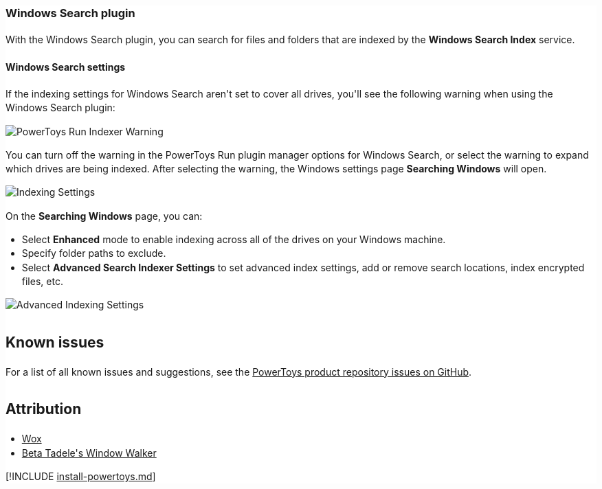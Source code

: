 ### Windows Search plugin

With the Windows Search plugin, you can search for files and folders that are indexed by the **Windows Search Index** service.

#### Windows Search settings

If the indexing settings for Windows Search aren't set to cover all drives, you'll see the following warning when using the Windows Search plugin:

![PowerToys Run Indexer Warning](../images/pt-run-indexer-warning.png)

You can turn off the warning in the PowerToys Run plugin manager options for Windows Search, or select the warning to expand which drives are being indexed. After selecting the warning, the Windows settings page **Searching Windows** will open.

![Indexing Settings](../images/pt-run-indexing.png)

On the **Searching Windows** page, you can:

- Select **Enhanced** mode to enable indexing across all of the drives on your Windows machine.
- Specify folder paths to exclude.
- Select **Advanced Search Indexer Settings** to set advanced index settings, add or remove search locations, index encrypted files, etc.

![Advanced Indexing Settings](../images/pt-run-indexing-advanced.png)

## Known issues

For a list of all known issues and suggestions, see the [PowerToys product repository issues on GitHub](https://github.com/microsoft/PowerToys/issues?q=is%3Aopen+is%3Aissue+label%3A%22Product-PowerToys+Run%22).

## Attribution

- [Wox](https://github.com/Wox-launcher/Wox/)
- [Beta Tadele's Window Walker](https://github.com/betsegaw/windowwalker)

[!INCLUDE [install-powertoys.md](../includes/install-powertoys.md)]
